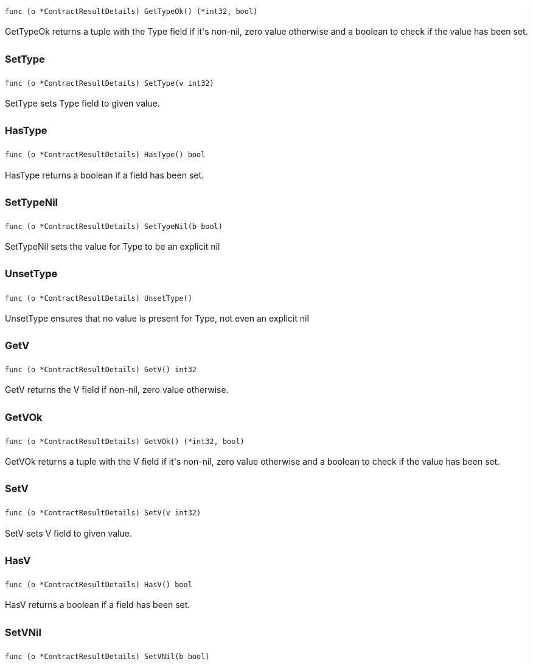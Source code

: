 `func (o *ContractResultDetails) GetTypeOk() (*int32, bool)`

GetTypeOk returns a tuple with the Type field if it's non-nil, zero value otherwise
and a boolean to check if the value has been set.

### SetType

`func (o *ContractResultDetails) SetType(v int32)`

SetType sets Type field to given value.

### HasType

`func (o *ContractResultDetails) HasType() bool`

HasType returns a boolean if a field has been set.

### SetTypeNil

`func (o *ContractResultDetails) SetTypeNil(b bool)`

 SetTypeNil sets the value for Type to be an explicit nil

### UnsetType
`func (o *ContractResultDetails) UnsetType()`

UnsetType ensures that no value is present for Type, not even an explicit nil
### GetV

`func (o *ContractResultDetails) GetV() int32`

GetV returns the V field if non-nil, zero value otherwise.

### GetVOk

`func (o *ContractResultDetails) GetVOk() (*int32, bool)`

GetVOk returns a tuple with the V field if it's non-nil, zero value otherwise
and a boolean to check if the value has been set.

### SetV

`func (o *ContractResultDetails) SetV(v int32)`

SetV sets V field to given value.

### HasV

`func (o *ContractResultDetails) HasV() bool`

HasV returns a boolean if a field has been set.

### SetVNil

`func (o *ContractResultDetails) SetVNil(b bool)`
